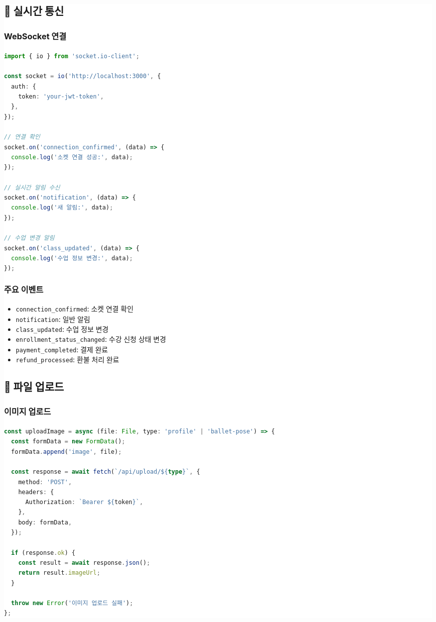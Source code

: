 ## 🔌 실시간 통신

### WebSocket 연결

```typescript
import { io } from 'socket.io-client';

const socket = io('http://localhost:3000', {
  auth: {
    token: 'your-jwt-token',
  },
});

// 연결 확인
socket.on('connection_confirmed', (data) => {
  console.log('소켓 연결 성공:', data);
});

// 실시간 알림 수신
socket.on('notification', (data) => {
  console.log('새 알림:', data);
});

// 수업 변경 알림
socket.on('class_updated', (data) => {
  console.log('수업 정보 변경:', data);
});
```

### 주요 이벤트

- `connection_confirmed`: 소켓 연결 확인
- `notification`: 일반 알림
- `class_updated`: 수업 정보 변경
- `enrollment_status_changed`: 수강 신청 상태 변경
- `payment_completed`: 결제 완료
- `refund_processed`: 환불 처리 완료

## 📁 파일 업로드

### 이미지 업로드

```typescript
const uploadImage = async (file: File, type: 'profile' | 'ballet-pose') => {
  const formData = new FormData();
  formData.append('image', file);

  const response = await fetch(`/api/upload/${type}`, {
    method: 'POST',
    headers: {
      Authorization: `Bearer ${token}`,
    },
    body: formData,
  });

  if (response.ok) {
    const result = await response.json();
    return result.imageUrl;
  }

  throw new Error('이미지 업로드 실패');
};
```
